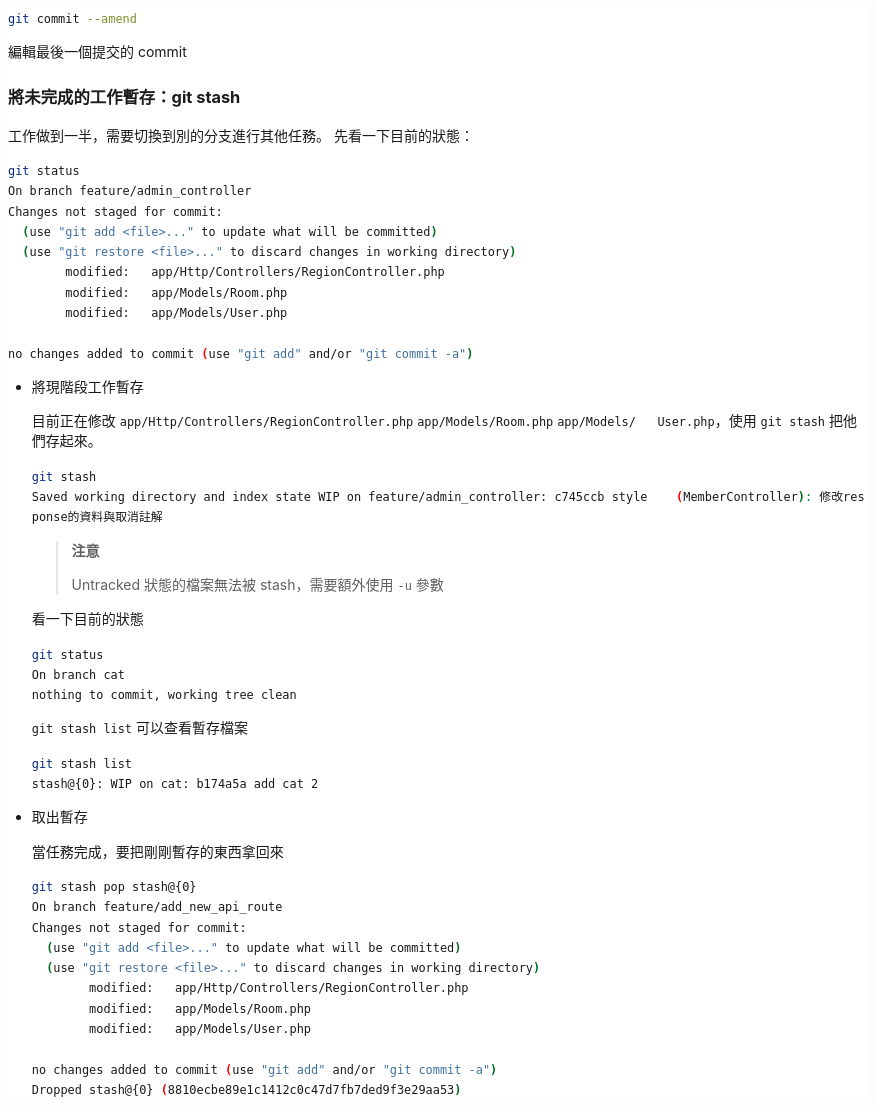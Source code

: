 ```bash
git commit --amend
```

編輯最後一個提交的 commit

### 將未完成的工作暫存：git stash

工作做到一半，需要切換到別的分支進行其他任務。
先看一下目前的狀態：

```bash
git status
On branch feature/admin_controller
Changes not staged for commit:
  (use "git add <file>..." to update what will be committed)
  (use "git restore <file>..." to discard changes in working directory)
        modified:   app/Http/Controllers/RegionController.php
        modified:   app/Models/Room.php
        modified:   app/Models/User.php

no changes added to commit (use "git add" and/or "git commit -a")
```

- 將現階段工作暫存

  目前正在修改 `app/Http/Controllers/RegionController.php` `app/Models/Room.php` `app/Models/   User.php`，使用 `git stash` 把他們存起來。

  ```bash
  git stash
  Saved working directory and index state WIP on feature/admin_controller: c745ccb style    (MemberController): 修改response的資料與取消註解
  ```

  > **注意**
  >
  > Untracked 狀態的檔案無法被 stash，需要額外使用 `-u` 參數

  看一下目前的狀態

  ```bash
  git status
  On branch cat
  nothing to commit, working tree clean
  ```

  `git stash list` 可以查看暫存檔案

  ```bash
  git stash list
  stash@{0}: WIP on cat: b174a5a add cat 2
  ```

- 取出暫存

  當任務完成，要把剛剛暫存的東西拿回來

  ```bash
  git stash pop stash@{0}
  On branch feature/add_new_api_route
  Changes not staged for commit:
    (use "git add <file>..." to update what will be committed)
    (use "git restore <file>..." to discard changes in working directory)
          modified:   app/Http/Controllers/RegionController.php
          modified:   app/Models/Room.php
          modified:   app/Models/User.php

  no changes added to commit (use "git add" and/or "git commit -a")
  Dropped stash@{0} (8810ecbe89e1c1412c0c47d7fb7ded9f3e29aa53)
  ```
